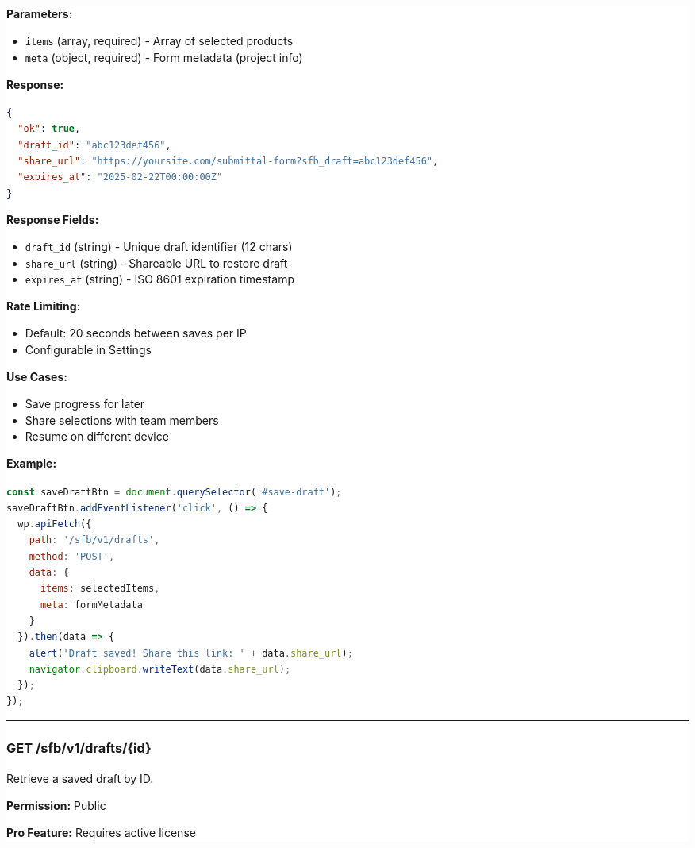 **Parameters:**
- `items` (array, required) - Array of selected products
- `meta` (object, required) - Form metadata (project info)

**Response:**
```json
{
  "ok": true,
  "draft_id": "abc123def456",
  "share_url": "https://yoursite.com/submittal-form?sfb_draft=abc123def456",
  "expires_at": "2025-02-22T00:00:00Z"
}
```

**Response Fields:**
- `draft_id` (string) - Unique draft identifier (12 chars)
- `share_url` (string) - Shareable URL to restore draft
- `expires_at` (string) - ISO 8601 expiration timestamp

**Rate Limiting:**
- Default: 20 seconds between saves per IP
- Configurable in Settings

**Use Cases:**
- Save progress for later
- Share selections with team members
- Resume on different device

**Example:**
```javascript
const saveDraftBtn = document.querySelector('#save-draft');
saveDraftBtn.addEventListener('click', () => {
  wp.apiFetch({
    path: '/sfb/v1/drafts',
    method: 'POST',
    data: {
      items: selectedItems,
      meta: formMetadata
    }
  }).then(data => {
    alert('Draft saved! Share this link: ' + data.share_url);
    navigator.clipboard.writeText(data.share_url);
  });
});
```

---

### GET /sfb/v1/drafts/{id}
Retrieve a saved draft by ID.

**Permission:** Public

**Pro Feature:** Requires active license
